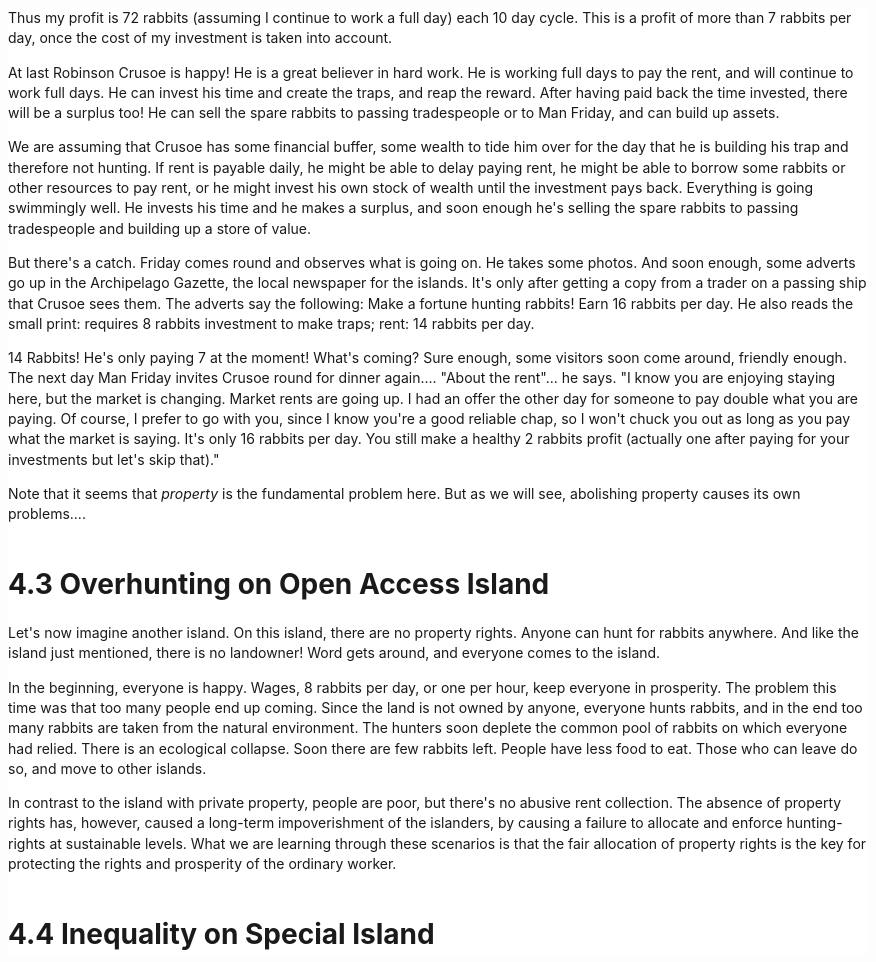 Thus my profit is 72 rabbits (assuming I continue to work a full day) each 10 day cycle. This is a profit of more than 7 rabbits per day, once the cost of my investment is taken into account.

At last Robinson Crusoe is happy! He is a great believer in hard work. He is working full days to pay the rent, and will continue to work full days. He can invest his time and create the traps, and reap the reward. After having paid back the time invested, there will be a surplus too! He can sell the spare rabbits to passing tradespeople or to Man Friday, and can build up assets.

We are assuming that Crusoe has some financial buffer, some wealth to tide him over for the day that he is building his trap and therefore not hunting. If rent is payable daily, he  might be able to delay paying rent, he might be able to borrow some rabbits or other resources to pay rent, or he might invest his own stock of wealth until the investment pays back. Everything is going swimmingly well. He invests his time and he makes a surplus, and soon enough he's selling the spare rabbits to passing tradespeople and building up a store of value. 

But there's a catch. Friday comes round and observes what is going on. He takes some photos. And soon enough, some adverts go up in the Archipelago Gazette, the local newspaper for the islands. It's only after getting a copy from a trader on a passing ship that Crusoe sees them. The adverts say the following: Make a fortune hunting rabbits! Earn 16 rabbits per day. He also reads the small print: requires 8 rabbits investment to make traps; rent: 14 rabbits per day.

14 Rabbits! He's only paying 7 at the moment! What's coming? Sure enough, some visitors soon come around, friendly enough. The next day Man Friday invites Crusoe round for dinner again.... "About the rent"... he says. "I know you are enjoying staying here, but the market is changing. Market rents are going up. I had an offer the other day for someone to pay double what you are paying. Of course, I prefer to go with you, since I know you're a good reliable chap, so I won't chuck you out as long as you pay what the market is saying. It's only 16 rabbits per day. You still make a healthy 2 rabbits profit (actually one after paying for your investments but let's skip that)."

Note that it seems that *property* is the fundamental problem here. But as we will see, abolishing property causes its own problems....

# 4.3 Overhunting on Open Access Island

Let's now imagine another island. On this island, there are no property rights. Anyone can hunt for rabbits anywhere. And like the island just mentioned, there is no landowner! Word gets around, and everyone comes to the island. 

In the beginning, everyone is happy. Wages, 8 rabbits per day, or one per hour, keep everyone in prosperity. The problem this time was that too many people end up coming. Since the land is not owned by anyone, everyone hunts rabbits, and in the end too many rabbits are taken from the natural environment. The hunters soon deplete the common pool of rabbits on which everyone had relied. There is an ecological collapse. Soon there are few rabbits left. People have less food to eat. Those who can leave do so, and move to other islands. 

In contrast to the island with private property, people are poor, but there's no abusive rent collection. The absence of property rights has, however, caused a long-term impoverishment of the islanders, by causing a failure to allocate and enforce hunting-rights at sustainable levels. What we are learning through these scenarios is that the fair allocation of property rights is the key for protecting the rights and prosperity of the ordinary worker. 

# 4.4 Inequality on Special Island
